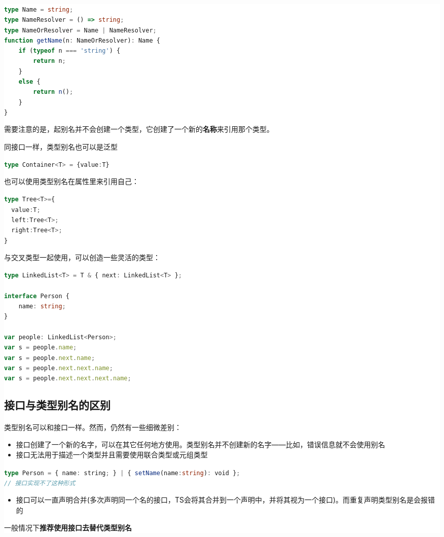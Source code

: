 ```ts
type Name = string;
type NameResolver = () => string;
type NameOrResolver = Name | NameResolver;
function getName(n: NameOrResolver): Name {
    if (typeof n === 'string') {
        return n;
    }
    else {
        return n();
    }
}
```
需要注意的是，起别名并不会创建一个类型，它创建了一个新的**名称**来引用那个类型。

同接口一样，类型别名也可以是泛型
```ts
type Container<T> = {value:T}
```
也可以使用类型别名在属性里来引用自己：
```ts
type Tree<T>={
  value:T;
  left:Tree<T>;
  right:Tree<T>;
}
```
与交叉类型一起使用，可以创造一些灵活的类型：
```ts
type LinkedList<T> = T & { next: LinkedList<T> };

interface Person {
    name: string;
}

var people: LinkedList<Person>;
var s = people.name;
var s = people.next.name;
var s = people.next.next.name;
var s = people.next.next.next.name;
```
## 接口与类型别名的区别

类型别名可以和接口一样。然而，仍然有一些细微差别：
- 接口创建了一个新的名字，可以在其它任何地方使用。类型别名并不创建新的名字——比如，错误信息就不会使用别名
- 接口无法用于描述一个类型并且需要使用联合类型或元组类型
```ts
type Person = { name: string; } | { setName(name:string): void };
// 接口实现不了这种形式
```
- 接口可以一直声明合并(多次声明同一个名的接口，TS会将其合并到一个声明中，并将其视为一个接口)。而重复声明类型别名是会报错的

一般情况下**推荐使用接口去替代类型别名**
